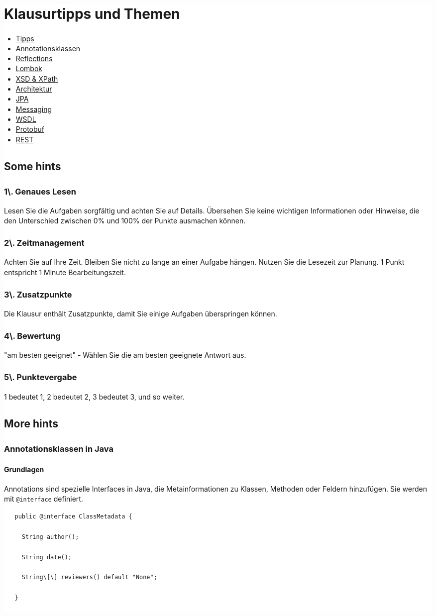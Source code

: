 <h1>Klausurtipps und Themen</h1>  
  
<nav id="menu">  
 <ul> <li><a href="#tipps">Tipps</a></li>  
 <li><a href="#annotationsklassen">Annotationsklassen</a></li>  
 <li><a href="#reflections">Reflections</a></li>  
 <li><a href="#lombok">Lombok</a></li>  
 <li><a href="#xsd">XSD & XPath</a></li>  
 <li><a href="#architektur">Architektur</a></li>  
 <li><a href="#jpa">JPA</a></li>  
 <li><a href="#messaging">Messaging</a></li>  
 <li><a href="#wsdl">WSDL</a></li>  
 <li><a href="#protobuf">Protobuf</a></li>  
 <li><a href="#rest">REST</a></li>  
 </ul></nav>  
  
<section id="tipps">  
 <h2>Some hints</h2>  
  
 <div class="tip">  
 <h3>1\. Genaues Lesen</h3>  
 <p>Lesen Sie die Aufgaben sorgfältig und achten Sie auf Details. Übersehen Sie keine wichtigen Informationen  
            oder Hinweise, die den Unterschied zwischen 0% und 100% der Punkte ausmachen können.</p>  
 </div>  
 <div class="tip">  
 <h3>2\. Zeitmanagement</h3>  
 <p>Achten Sie auf Ihre Zeit. Bleiben Sie nicht zu lange an einer Aufgabe hängen. Nutzen Sie die Lesezeit zur  
            Planung. 1 Punkt entspricht 1 Minute Bearbeitungszeit.</p>  
 </div>  
 <div class="tip">  
 <h3>3\. Zusatzpunkte</h3>  
 <p>Die Klausur enthält Zusatzpunkte, damit Sie einige Aufgaben überspringen können.</p>  
 </div>  
 <div class="tip">  
 <h3>4\. Bewertung</h3>  
 <p>"am besten geeignet" - Wählen Sie die am besten geeignete Antwort aus.</p>  
 </div>  
 <div class="tip">  
 <h3>5\. Punktevergabe</h3>  
 <p>1 bedeutet 1, 2 bedeutet 2, 3 bedeutet 3, und so weiter.</p>  
 </div></section>  
  
<h2>More hints</h2>  
  
<section id="annotationsklassen">  
 <div class="topic">  
 <h3>Annotationsklassen in Java</h3>  
  
 <h4>Grundlagen</h4>  
 <p>Annotations sind spezielle Interfaces in Java, die Metainformationen zu Klassen, Methoden oder Feldern  
            hinzufügen. Sie werden mit <code>@interface</code> definiert.</p>  
 <code>   public @interface ClassMetadata {<br>  
   &nbsp;&nbsp;String author();<br>  
   &nbsp;&nbsp;String date();<br>  
   &nbsp;&nbsp;String\[\] reviewers() default "None";<br>  
   }  
        </code>  
  